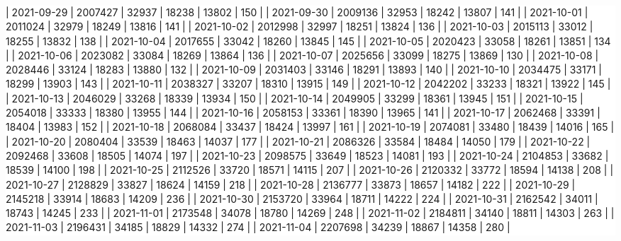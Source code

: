 | 2021-09-29 | 2007427 | 32937 | 18238 | 13802 | 150 |
| 2021-09-30 | 2009136 | 32953 | 18242 | 13807 | 141 |
| 2021-10-01 | 2011024 | 32979 | 18249 | 13816 | 141 |
| 2021-10-02 | 2012998 | 32997 | 18251 | 13824 | 136 |
| 2021-10-03 | 2015113 | 33012 | 18255 | 13832 | 138 |
| 2021-10-04 | 2017655 | 33042 | 18260 | 13845 | 145 |
| 2021-10-05 | 2020423 | 33058 | 18261 | 13851 | 134 |
| 2021-10-06 | 2023082 | 33084 | 18269 | 13864 | 136 |
| 2021-10-07 | 2025656 | 33099 | 18275 | 13869 | 130 |
| 2021-10-08 | 2028446 | 33124 | 18283 | 13880 | 132 |
| 2021-10-09 | 2031403 | 33146 | 18291 | 13893 | 140 |
| 2021-10-10 | 2034475 | 33171 | 18299 | 13903 | 143 |
| 2021-10-11 | 2038327 | 33207 | 18310 | 13915 | 149 |
| 2021-10-12 | 2042202 | 33233 | 18321 | 13922 | 145 |
| 2021-10-13 | 2046029 | 33268 | 18339 | 13934 | 150 |
| 2021-10-14 | 2049905 | 33299 | 18361 | 13945 | 151 |
| 2021-10-15 | 2054018 | 33333 | 18380 | 13955 | 144 |
| 2021-10-16 | 2058153 | 33361 | 18390 | 13965 | 141 |
| 2021-10-17 | 2062468 | 33391 | 18404 | 13983 | 152 |
| 2021-10-18 | 2068084 | 33437 | 18424 | 13997 | 161 |
| 2021-10-19 | 2074081 | 33480 | 18439 | 14016 | 165 |
| 2021-10-20 | 2080404 | 33539 | 18463 | 14037 | 177 |
| 2021-10-21 | 2086326 | 33584 | 18484 | 14050 | 179 |
| 2021-10-22 | 2092468 | 33608 | 18505 | 14074 | 197 |
| 2021-10-23 | 2098575 | 33649 | 18523 | 14081 | 193 |
| 2021-10-24 | 2104853 | 33682 | 18539 | 14100 | 198 |
| 2021-10-25 | 2112526 | 33720 | 18571 | 14115 | 207 |
| 2021-10-26 | 2120332 | 33772 | 18594 | 14138 | 208 |
| 2021-10-27 | 2128829 | 33827 | 18624 | 14159 | 218 |
| 2021-10-28 | 2136777 | 33873 | 18657 | 14182 | 222 |
| 2021-10-29 | 2145218 | 33914 | 18683 | 14209 | 236 |
| 2021-10-30 | 2153720 | 33964 | 18711 | 14222 | 224 |
| 2021-10-31 | 2162542 | 34011 | 18743 | 14245 | 233 |
| 2021-11-01 | 2173548 | 34078 | 18780 | 14269 | 248 |
| 2021-11-02 | 2184811 | 34140 | 18811 | 14303 | 263 |
| 2021-11-03 | 2196431 | 34185 | 18829 | 14332 | 274 |
| 2021-11-04 | 2207698 | 34239 | 18867 | 14358 | 280 |
